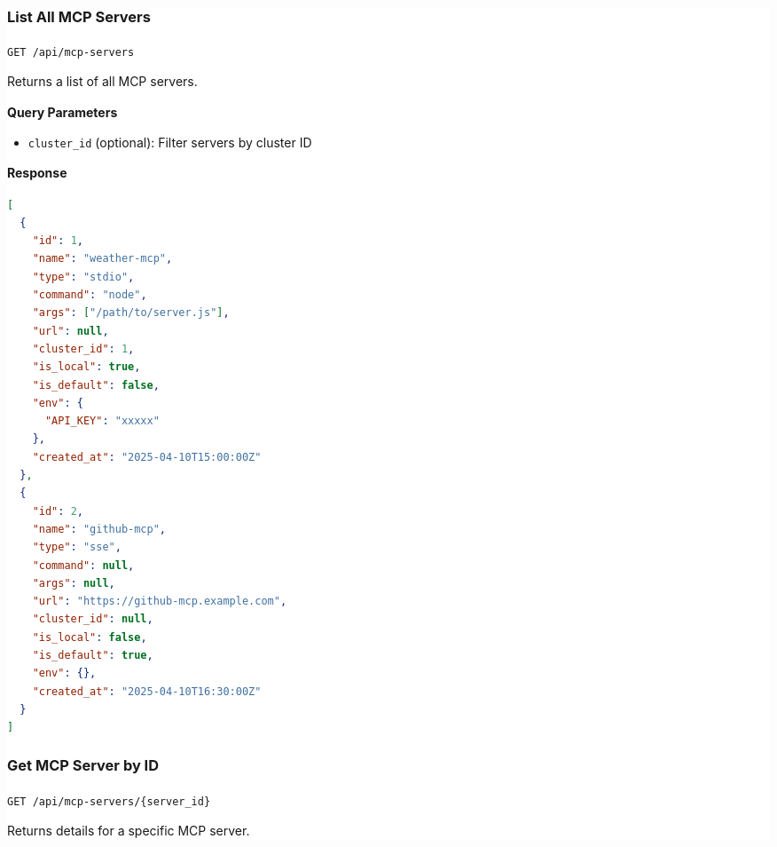 ### List All MCP Servers

```
GET /api/mcp-servers
```

Returns a list of all MCP servers.

**Query Parameters**

- `cluster_id` (optional): Filter servers by cluster ID

**Response**

```json
[
  {
    "id": 1,
    "name": "weather-mcp",
    "type": "stdio",
    "command": "node",
    "args": ["/path/to/server.js"],
    "url": null,
    "cluster_id": 1,
    "is_local": true,
    "is_default": false,
    "env": {
      "API_KEY": "xxxxx"
    },
    "created_at": "2025-04-10T15:00:00Z"
  },
  {
    "id": 2,
    "name": "github-mcp",
    "type": "sse",
    "command": null,
    "args": null,
    "url": "https://github-mcp.example.com",
    "cluster_id": null,
    "is_local": false,
    "is_default": true,
    "env": {},
    "created_at": "2025-04-10T16:30:00Z"
  }
]
```

### Get MCP Server by ID

```
GET /api/mcp-servers/{server_id}
```

Returns details for a specific MCP server.
